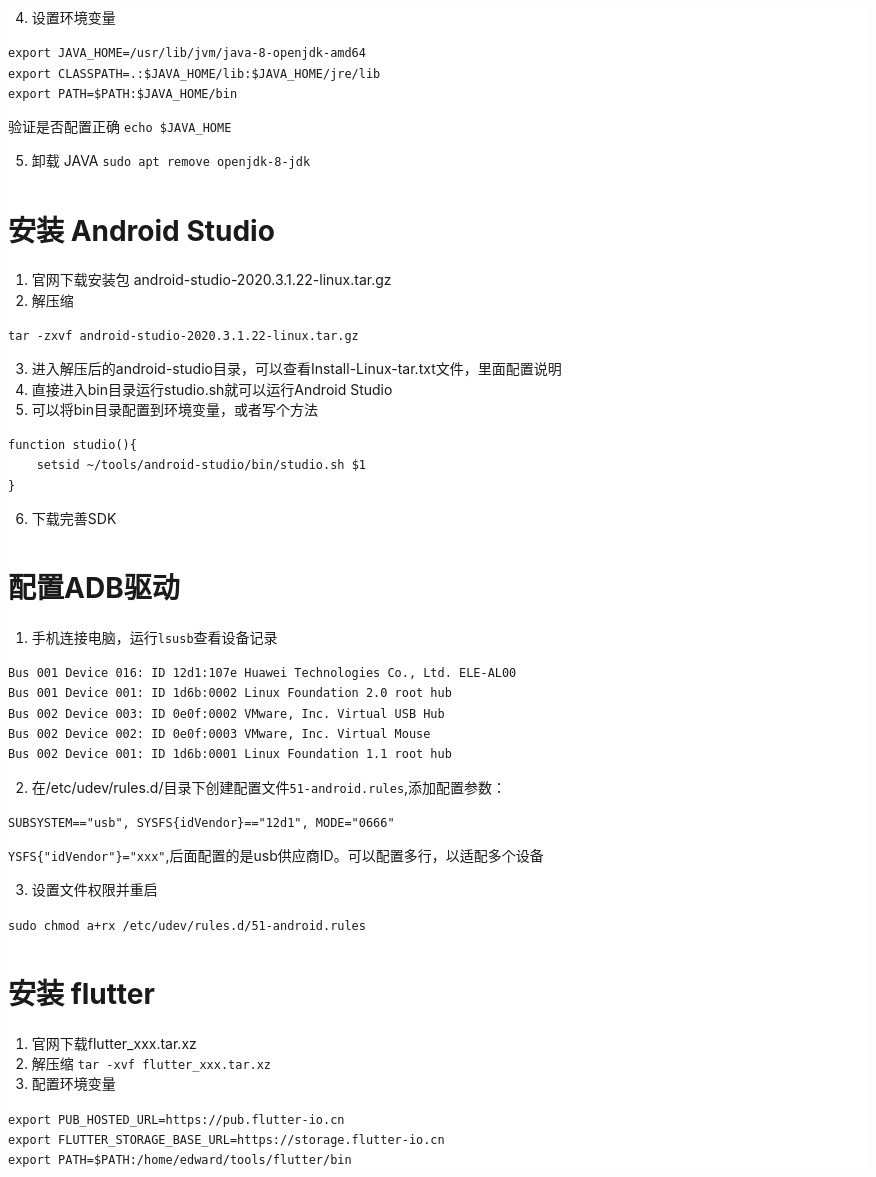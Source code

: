 4. 设置环境变量
```
export JAVA_HOME=/usr/lib/jvm/java-8-openjdk-amd64
export CLASSPATH=.:$JAVA_HOME/lib:$JAVA_HOME/jre/lib
export PATH=$PATH:$JAVA_HOME/bin
```    

验证是否配置正确 `echo $JAVA_HOME`    
  
5. 卸载 JAVA `sudo apt remove openjdk-8-jdk`
  

# 安装 Android Studio
1. 官网下载安装包 android-studio-2020.3.1.22-linux.tar.gz
2. 解压缩
```
tar -zxvf android-studio-2020.3.1.22-linux.tar.gz
```

3. 进入解压后的android-studio目录，可以查看Install-Linux-tar.txt文件，里面配置说明
4. 直接进入bin目录运行studio.sh就可以运行Android Studio
5. 可以将bin目录配置到环境变量，或者写个方法
```
function studio(){
    setsid ~/tools/android-studio/bin/studio.sh $1
}
``` 

6. 下载完善SDK  


# 配置ADB驱动
1. 手机连接电脑，运行`lsusb`查看设备记录
```
Bus 001 Device 016: ID 12d1:107e Huawei Technologies Co., Ltd. ELE-AL00
Bus 001 Device 001: ID 1d6b:0002 Linux Foundation 2.0 root hub
Bus 002 Device 003: ID 0e0f:0002 VMware, Inc. Virtual USB Hub
Bus 002 Device 002: ID 0e0f:0003 VMware, Inc. Virtual Mouse
Bus 002 Device 001: ID 1d6b:0001 Linux Foundation 1.1 root hub
```

2. 在/etc/udev/rules.d/目录下创建配置文件`51-android.rules`,添加配置参数：
```
SUBSYSTEM=="usb", SYSFS{idVendor}=="12d1", MODE="0666"
```
`YSFS{"idVendor"}="xxx"`,后面配置的是usb供应商ID。可以配置多行，以适配多个设备

3. 设置文件权限并重启
```
sudo chmod a+rx /etc/udev/rules.d/51-android.rules
```
  

# 安装 flutter
1. 官网下载flutter_xxx.tar.xz
2. 解压缩 `tar -xvf flutter_xxx.tar.xz`
3. 配置环境变量
```
export PUB_HOSTED_URL=https://pub.flutter-io.cn
export FLUTTER_STORAGE_BASE_URL=https://storage.flutter-io.cn
export PATH=$PATH:/home/edward/tools/flutter/bin
```
